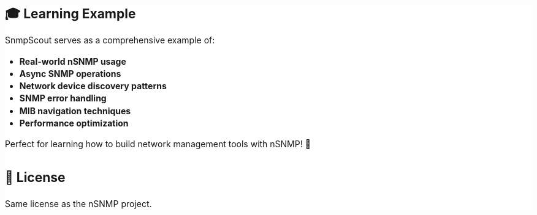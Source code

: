 ## 🎓 **Learning Example**

SnmpScout serves as a comprehensive example of:
- **Real-world nSNMP usage**
- **Async SNMP operations**
- **Network device discovery patterns**
- **SNMP error handling**
- **MIB navigation techniques**
- **Performance optimization**

Perfect for learning how to build network management tools with nSNMP! 🚀

## 📝 **License**

Same license as the nSNMP project.